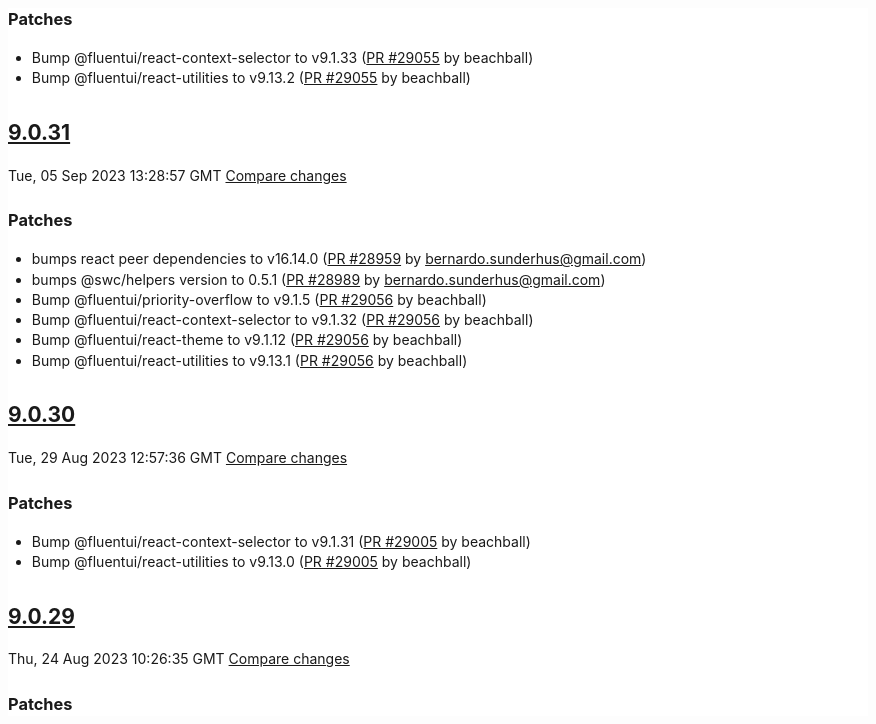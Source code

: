 ### Patches

- Bump @fluentui/react-context-selector to v9.1.33 ([PR #29055](https://github.com/microsoft/fluentui/pull/29055) by beachball)
- Bump @fluentui/react-utilities to v9.13.2 ([PR #29055](https://github.com/microsoft/fluentui/pull/29055) by beachball)

## [9.0.31](https://github.com/microsoft/fluentui/tree/@fluentui/react-overflow_v9.0.31)

Tue, 05 Sep 2023 13:28:57 GMT 
[Compare changes](https://github.com/microsoft/fluentui/compare/@fluentui/react-overflow_v9.0.30..@fluentui/react-overflow_v9.0.31)

### Patches

- bumps react peer dependencies to v16.14.0 ([PR #28959](https://github.com/microsoft/fluentui/pull/28959) by bernardo.sunderhus@gmail.com)
- bumps @swc/helpers version to 0.5.1 ([PR #28989](https://github.com/microsoft/fluentui/pull/28989) by bernardo.sunderhus@gmail.com)
- Bump @fluentui/priority-overflow to v9.1.5 ([PR #29056](https://github.com/microsoft/fluentui/pull/29056) by beachball)
- Bump @fluentui/react-context-selector to v9.1.32 ([PR #29056](https://github.com/microsoft/fluentui/pull/29056) by beachball)
- Bump @fluentui/react-theme to v9.1.12 ([PR #29056](https://github.com/microsoft/fluentui/pull/29056) by beachball)
- Bump @fluentui/react-utilities to v9.13.1 ([PR #29056](https://github.com/microsoft/fluentui/pull/29056) by beachball)

## [9.0.30](https://github.com/microsoft/fluentui/tree/@fluentui/react-overflow_v9.0.30)

Tue, 29 Aug 2023 12:57:36 GMT 
[Compare changes](https://github.com/microsoft/fluentui/compare/@fluentui/react-overflow_v9.0.29..@fluentui/react-overflow_v9.0.30)

### Patches

- Bump @fluentui/react-context-selector to v9.1.31 ([PR #29005](https://github.com/microsoft/fluentui/pull/29005) by beachball)
- Bump @fluentui/react-utilities to v9.13.0 ([PR #29005](https://github.com/microsoft/fluentui/pull/29005) by beachball)

## [9.0.29](https://github.com/microsoft/fluentui/tree/@fluentui/react-overflow_v9.0.29)

Thu, 24 Aug 2023 10:26:35 GMT 
[Compare changes](https://github.com/microsoft/fluentui/compare/@fluentui/react-overflow_v9.0.28..@fluentui/react-overflow_v9.0.29)

### Patches

